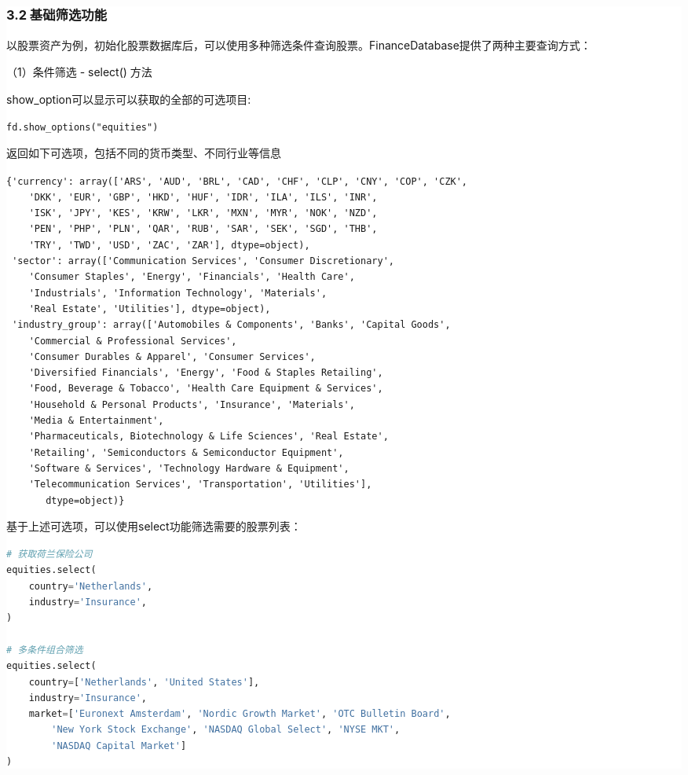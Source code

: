 ### 3.2 基础筛选功能

以股票资产为例，初始化股票数据库后，可以使用多种筛选条件查询股票。FinanceDatabase提供了两种主要查询方式：

（1）条件筛选 - select() 方法

show_option可以显示可以获取的全部的可选项目:

```
fd.show_options("equities")
```

返回如下可选项，包括不同的货币类型、不同行业等信息

```
{'currency': array(['ARS', 'AUD', 'BRL', 'CAD', 'CHF', 'CLP', 'CNY', 'COP', 'CZK',
    'DKK', 'EUR', 'GBP', 'HKD', 'HUF', 'IDR', 'ILA', 'ILS', 'INR',
    'ISK', 'JPY', 'KES', 'KRW', 'LKR', 'MXN', 'MYR', 'NOK', 'NZD',
    'PEN', 'PHP', 'PLN', 'QAR', 'RUB', 'SAR', 'SEK', 'SGD', 'THB',
    'TRY', 'TWD', 'USD', 'ZAC', 'ZAR'], dtype=object),
 'sector': array(['Communication Services', 'Consumer Discretionary',
    'Consumer Staples', 'Energy', 'Financials', 'Health Care',
    'Industrials', 'Information Technology', 'Materials',
    'Real Estate', 'Utilities'], dtype=object),
 'industry_group': array(['Automobiles & Components', 'Banks', 'Capital Goods',
    'Commercial & Professional Services',
    'Consumer Durables & Apparel', 'Consumer Services',
    'Diversified Financials', 'Energy', 'Food & Staples Retailing',
    'Food, Beverage & Tobacco', 'Health Care Equipment & Services',
    'Household & Personal Products', 'Insurance', 'Materials',
    'Media & Entertainment',
    'Pharmaceuticals, Biotechnology & Life Sciences', 'Real Estate',
    'Retailing', 'Semiconductors & Semiconductor Equipment',
    'Software & Services', 'Technology Hardware & Equipment',
    'Telecommunication Services', 'Transportation', 'Utilities'],
       dtype=object)}
```

基于上述可选项，可以使用select功能筛选需要的股票列表：

```python
# 获取荷兰保险公司
equities.select(
    country='Netherlands',
    industry='Insurance',
)

# 多条件组合筛选
equities.select(
    country=['Netherlands', 'United States'],
    industry='Insurance',
    market=['Euronext Amsterdam', 'Nordic Growth Market', 'OTC Bulletin Board',
        'New York Stock Exchange', 'NASDAQ Global Select', 'NYSE MKT',
        'NASDAQ Capital Market']
)
```
